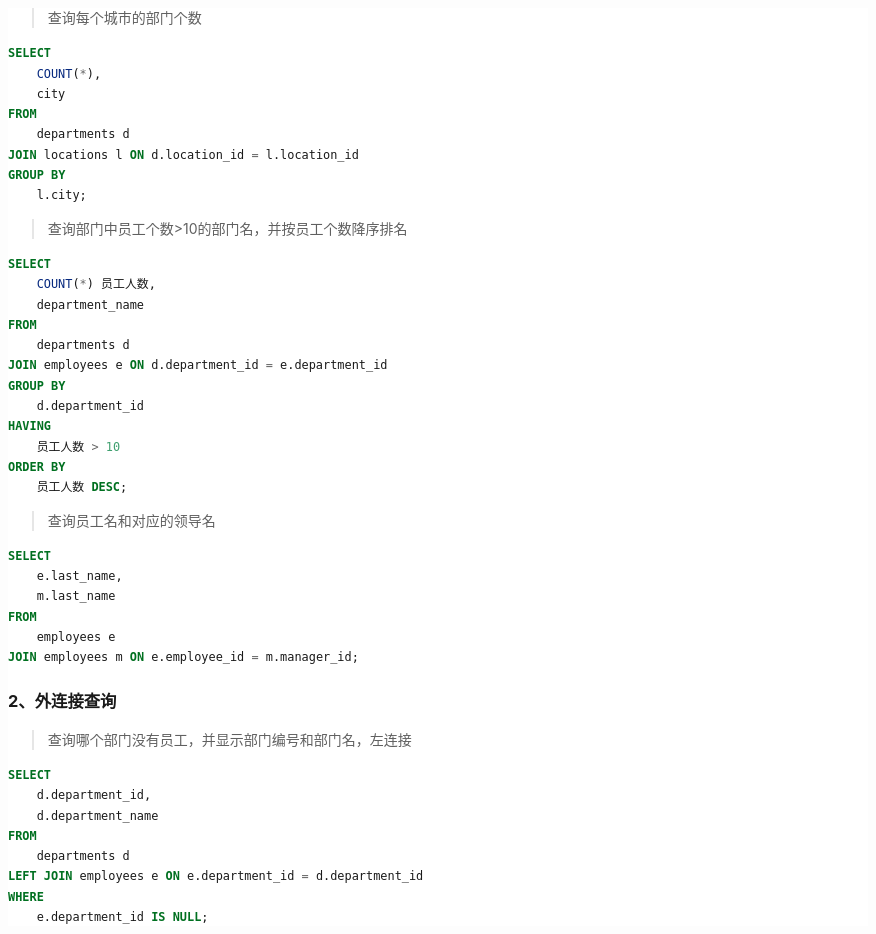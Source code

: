

> 查询每个城市的部门个数

```sql
SELECT
	COUNT(*),
	city
FROM
	departments d
JOIN locations l ON d.location_id = l.location_id
GROUP BY
	l.city;
```



> 查询部门中员工个数>10的部门名，并按员工个数降序排名

```sql
SELECT
	COUNT(*) 员工人数,
	department_name
FROM
	departments d
JOIN employees e ON d.department_id = e.department_id
GROUP BY
	d.department_id
HAVING
	员工人数 > 10
ORDER BY
	员工人数 DESC;

```



> 查询员工名和对应的领导名

```sql
SELECT
	e.last_name,
	m.last_name
FROM
	employees e
JOIN employees m ON e.employee_id = m.manager_id;

```



### 2、外连接查询

> 查询哪个部门没有员工，并显示部门编号和部门名，左连接

```sql
SELECT
	d.department_id,
	d.department_name
FROM
	departments d
LEFT JOIN employees e ON e.department_id = d.department_id
WHERE
	e.department_id IS NULL;
```

